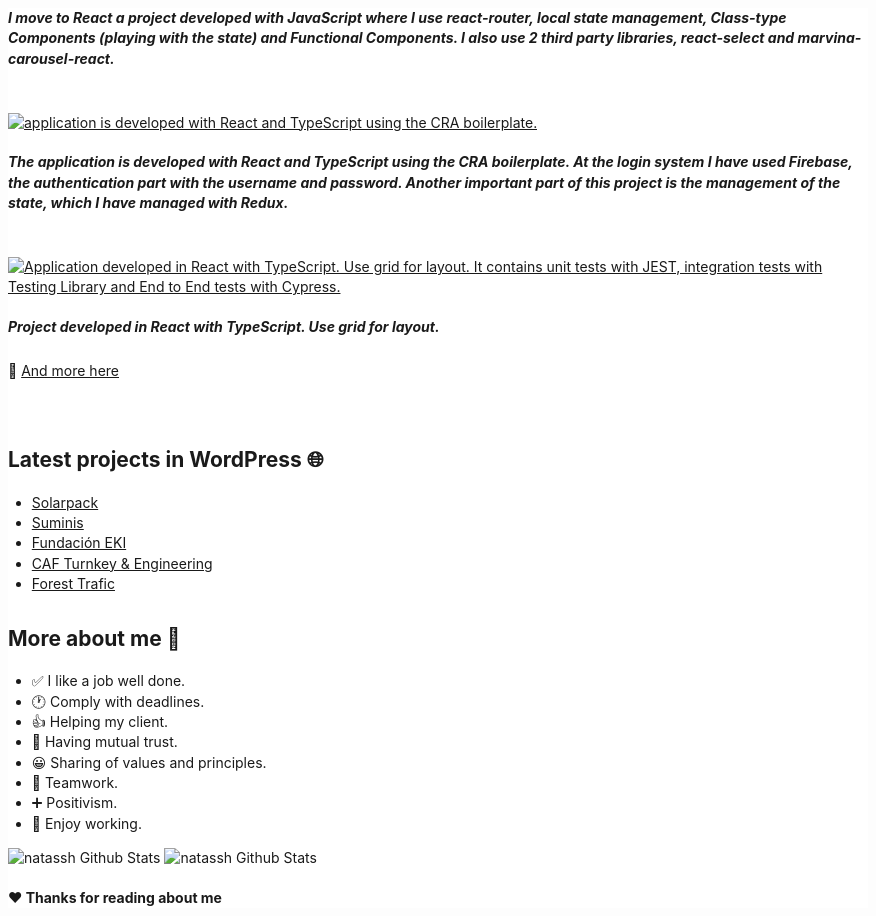 ##### I move to React a project developed with JavaScript where I use react-router, local state management, Class-type Components (playing with the state) and Functional Components. I also use 2 third party libraries, react-select and marvina-carousel-react.

<br />

<a href='https://natacha-test-playtomic.netlify.app/' target='_blank'>
     <img width='30%' src='https://repository-images.githubusercontent.com/348275092/0d88f580-9b84-11eb-9fcc-50223ed4a802' alt='application is developed with React and TypeScript using the CRA boilerplate.' />
</a>

##### The application is developed with React and TypeScript using the CRA boilerplate. At the login system I have used Firebase, the authentication part with the username and password. Another important part of this project is the management of the state, which I have managed with Redux. 

<br />
 
<a href='https://testimonials-app-with-react.netlify.app/' target='_blank'>
     <img width='30%' src='https://repository-images.githubusercontent.com/343747819/ecce0b80-80be-11eb-960f-eac636ba74d0' alt='Application developed in React with TypeScript. Use grid for layout. It contains unit tests with JEST, integration tests with Testing Library and End to End tests with Cypress.' />
</a>

##### Project developed in React with TypeScript.  Use grid for layout.
 
📌 [And more here](https://github.com/natassh)

<br />

## Latest projects in WordPress 🌐

- [Solarpack](https://www.solarpack.es/)
- [Suminis](https://suminis.com/)
- [Fundación EKI](https://fundacioneki.org/)
- [CAF Turnkey & Engineering](https://www.cafte.com/)
- [Forest Trafic](https://forest-trafic.com/)

## More about me 🔑

- ✅  I like a job well done.
- 🕐  Comply with deadlines.
- 👍  Helping my client.
- 🔄  Having mutual trust.
- 😀  Sharing of values and principles.
- 👥  Teamwork.
- ➕  Positivism.
- 💃  Enjoy working.


<p align="left" >
   <img   alt="natassh Github Stats" src="https://github-readme-stats.vercel.app/api?username=natassh&show_icons=true&hide_border=true&theme=buefy" />
   <img    alt="natassh Github Stats" src="https://github-readme-stats.vercel.app/api/top-langs/?username=natassh&layout=compact&theme=buefy" />
</p>

#### ❤️   Thanks for reading about me

[website]: https://natassh.github.io/myweb/
[twitter]: https://twitter.com/natassh
[linkedin]: https://www.linkedin.com/in/natacha-ivannikova-261478113
[frontendmentor]: https://www.frontendmentor.io/profile/natassh
[github]:  https://github.com/natassh

